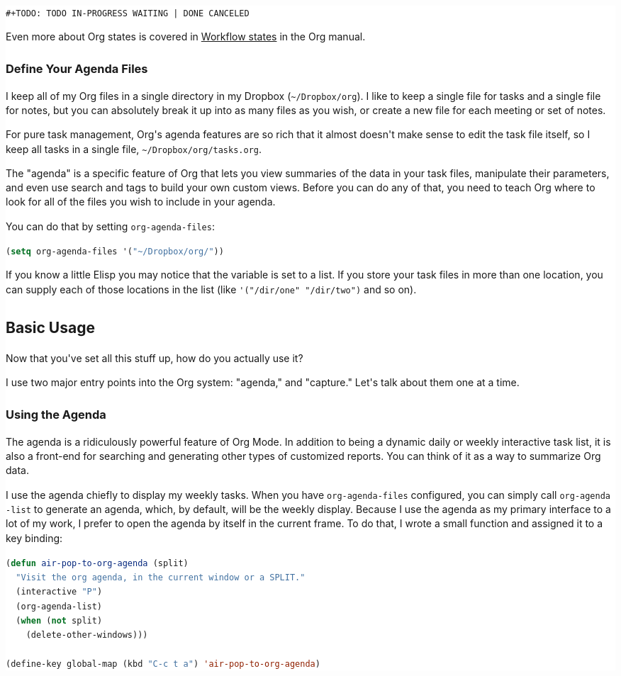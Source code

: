 ~~~text
#+TODO: TODO IN-PROGRESS WAITING | DONE CANCELED
~~~

Even more about Org states is covered in [Workflow states][wfs] in the Org
manual.

[wfs]: (http://orgmode.org/manual/Workflow-states.html#Workflow-states)

### Define Your Agenda Files ###

I keep all of my Org files in a single directory in my Dropbox
(`~/Dropbox/org`). I like to keep a single file for tasks and a single file for
notes, but you can absolutely break it up into as many files as you wish, or
create a new file for each meeting or set of notes.

For pure task management, Org's agenda features are so rich that it almost
doesn't make sense to edit the task file itself, so I keep all tasks in a single
file, `~/Dropbox/org/tasks.org`.

The "agenda" is a specific feature of Org that lets you view summaries of the
data in your task files, manipulate their parameters, and even use search and
tags to build your own custom views. Before you can do any of that, you need to
teach Org where to look for all of the files you wish to include in your
agenda.

You can do that by setting `org-agenda-files`:

~~~cl
(setq org-agenda-files '("~/Dropbox/org/"))
~~~

If you know a little Elisp you may notice that the variable is set to a list. If
you store your task files in more than one location, you can supply each of
those locations in the list (like `'("/dir/one" "/dir/two")` and so on).

## Basic Usage ##

Now that you've set all this stuff up, how do you actually use it?

I use two major entry points into the Org system: "agenda," and "capture." Let's
talk about them one at a time.

### Using the Agenda ###

The agenda is a ridiculously powerful feature of Org Mode. In addition to being
a dynamic daily or weekly interactive task list, it is also a front-end for
searching and generating other types of customized reports. You can think of it
as a way to summarize Org data.

I use the agenda chiefly to display my weekly tasks. When you have
`org-agenda-files` configured, you can simply call `org-agenda-list` to generate
an agenda, which, by default, will be the weekly display. Because I use the
agenda as my primary interface to a lot of my work, I prefer to open the agenda
by itself in the current frame. To do that, I wrote a small function and
assigned it to a key binding:

~~~cl
(defun air-pop-to-org-agenda (split)
  "Visit the org agenda, in the current window or a SPLIT."
  (interactive "P")
  (org-agenda-list)
  (when (not split)
    (delete-other-windows)))

(define-key global-map (kbd "C-c t a") 'air-pop-to-org-agenda)
~~~
